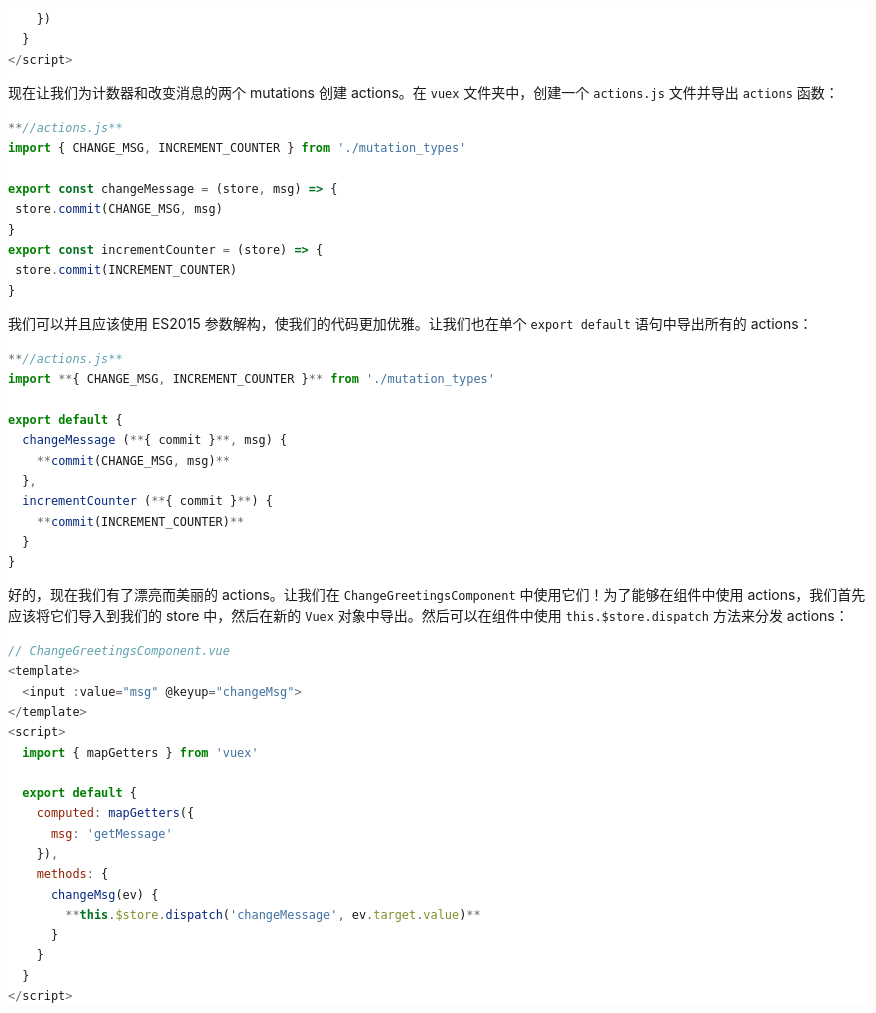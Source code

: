 ```js
    }) 
  } 
</script> 

```

现在让我们为计数器和改变消息的两个 mutations 创建 actions。在 `vuex` 文件夹中，创建一个 `actions.js` 文件并导出 `actions` 函数：

```js
**//actions.js** 
import { CHANGE_MSG, INCREMENT_COUNTER } from './mutation_types'

export const changeMessage = (store, msg) => { 
 store.commit(CHANGE_MSG, msg)
}
export const incrementCounter = (store) => { 
 store.commit(INCREMENT_COUNTER)
}

```

我们可以并且应该使用 ES2015 参数解构，使我们的代码更加优雅。让我们也在单个 `export default` 语句中导出所有的 actions：

```js
**//actions.js** 
import **{ CHANGE_MSG, INCREMENT_COUNTER }** from './mutation_types' 

export default { 
  changeMessage (**{ commit }**, msg) { 
    **commit(CHANGE_MSG, msg)** 
  }, 
  incrementCounter (**{ commit }**) { 
    **commit(INCREMENT_COUNTER)** 
  } 
} 

```

好的，现在我们有了漂亮而美丽的 actions。让我们在 `ChangeGreetingsComponent` 中使用它们！为了能够在组件中使用 actions，我们首先应该将它们导入到我们的 store 中，然后在新的 `Vuex` 对象中导出。然后可以在组件中使用 `this.$store.dispatch` 方法来分发 actions：

```js
// ChangeGreetingsComponent.vue 
<template> 
  <input :value="msg" @keyup="changeMsg"> 
</template> 
<script> 
  import { mapGetters } from 'vuex' 

  export default { 
    computed: mapGetters({ 
      msg: 'getMessage' 
    }), 
    methods: { 
      changeMsg(ev) { 
        **this.$store.dispatch('changeMessage', ev.target.value)** 
      } 
    } 
  } 
</script> 

```
